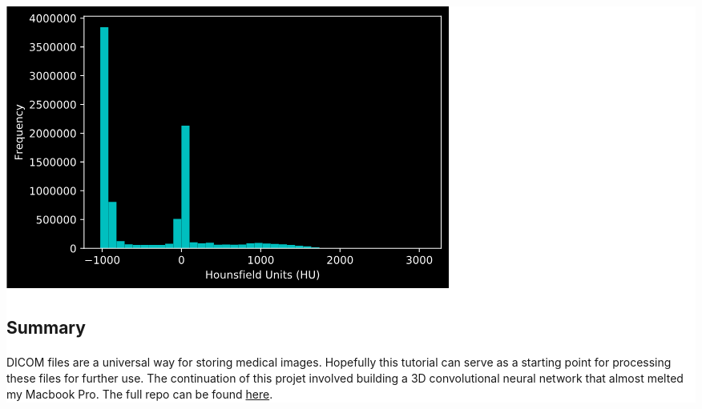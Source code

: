 ![](../imgs/2020-01-12-dicom/sample_hu_hist.png)  

## Summary  
DICOM files are a universal way for storing medical images. Hopefully this tutorial can serve as a starting point for processing these files for further use. The continuation of this projet involved building a 3D convolutional neural network that almost melted my Macbook Pro. The full repo can be found [here](https://github.com/Jason-Adam/cv-medical).  
